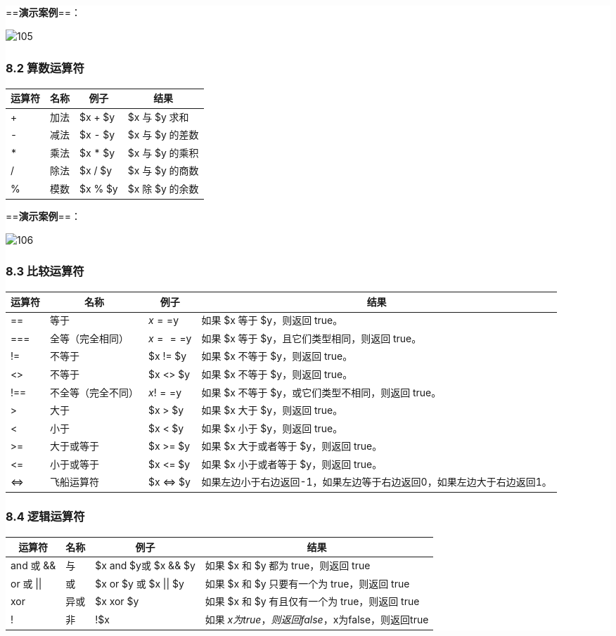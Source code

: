 ==**演示案例**==：

![105](\images\two\img_d4\105.png)



### 8.2 算数运算符

| **运算符** | **名称** | **例子** | **结果**        |
| ---------- | -------- | -------- | --------------- |
| +          | 加法     | $x + $y  | $x 与 $y 求和   |
| -          | 减法     | $x - $y  | $x 与 $y 的差数 |
| *          | 乘法     | $x * $y  | $x 与 $y 的乘积 |
| /          | 除法     | $x / $y  | $x 与 $y 的商数 |
| %          | 模数     | $x % $y  | $x 除 $y 的余数 |

==**演示案例**==：

![106](\images\two\img_d4\106.png)



### 8.3 比较运算符

| **运算符** | **名称**           | **例子**  | **结果**                                                     |
| ---------- | ------------------ | --------- | ------------------------------------------------------------ |
| ==         | 等于               | $x==$y    | 如果 $x 等于 $y，则返回 true。                               |
| ===        | 全等（完全相同）   | $x===$y   | 如果 $x 等于 $y，且它们类型相同，则返回 true。               |
| !=         | 不等于             | $x != $y  | 如果 $x 不等于 $y，则返回 true。                             |
| <>         | 不等于             | $x <> $y  | 如果 $x 不等于 $y，则返回 true。                             |
| !==        | 不全等（完全不同） | $x!==$y   | 如果 $x 不等于 $y，或它们类型不相同，则返回 true。           |
| \>         | 大于               | $x > $y   | 如果 $x 大于 $y，则返回 true。                               |
| <          | 小于               | $x < $y   | 如果 $x 小于 $y，则返回 true。                               |
| \>=        | 大于或等于         | $x >= $y  | 如果 $x 大于或者等于 $y，则返回 true。                       |
| <=         | 小于或等于         | $x <= $y  | 如果 $x 小于或者等于 $y，则返回 true。                       |
| <=>        | 飞船运算符         | $x <=> $y | 如果左边小于右边返回-1，如果左边等于右边返回0，如果左边大于右边返回1。 |



### 8.4 逻辑运算符

| **运算符** | **名称** | **例子**               | **结果**                                             |
| ---------- | -------- | ---------------------- | ---------------------------------------------------- |
| and 或 &&  | 与       | $x and $y或 $x && $y   | 如果 $x 和 $y 都为 true，则返回 true                 |
| or 或 \|\| | 或       | $x or $y 或 $x \|\| $y | 如果 $x 和 $y 只要有一个为 true，则返回 true         |
| xor        | 异或     | $x xor $y              | 如果 $x 和 $y 有且仅有一个为 true，则返回 true       |
| !          | 非       | !$x                    | 如果 $x 为 true，则返回 false，$x为false，则返回true |
